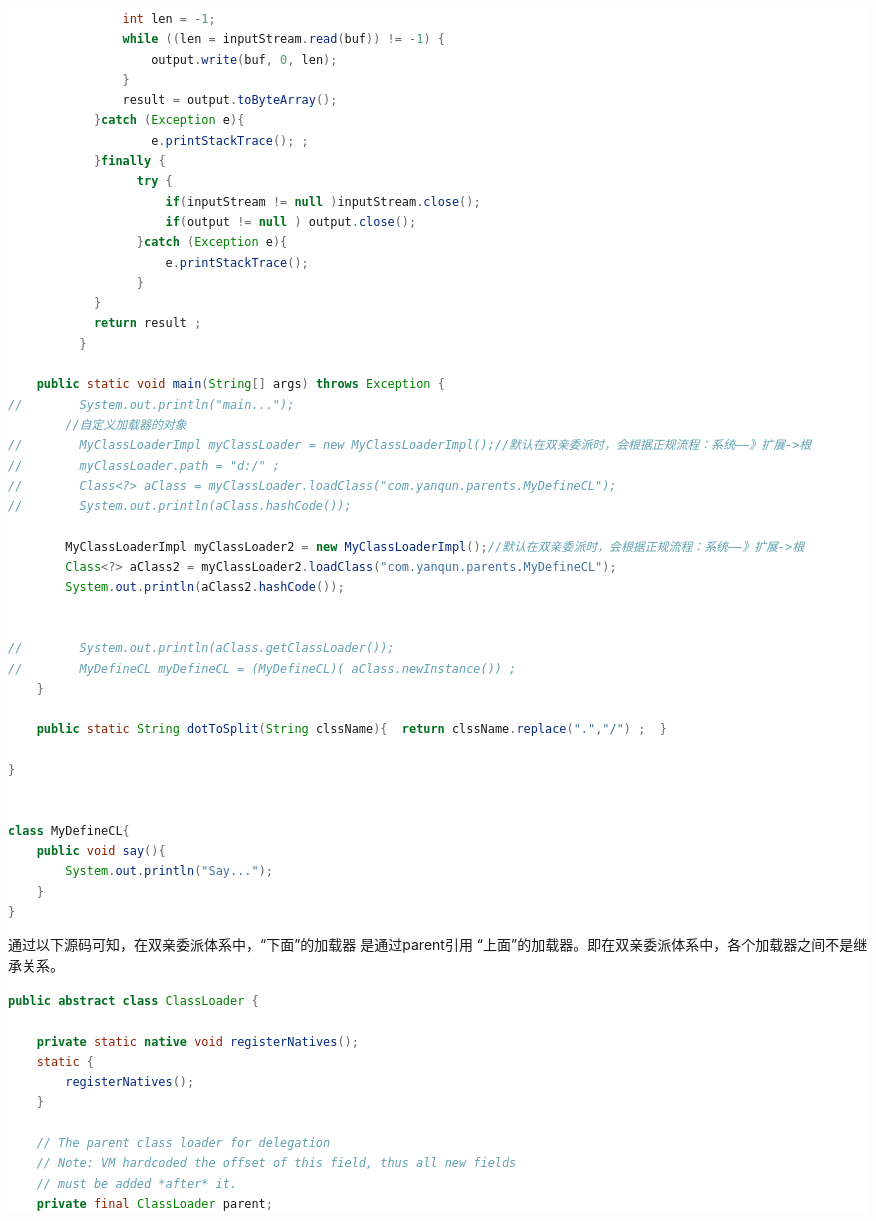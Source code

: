 ```java
                int len = -1;
                while ((len = inputStream.read(buf)) != -1) {
                    output.write(buf, 0, len);
                }
                result = output.toByteArray();
            }catch (Exception e){
                    e.printStackTrace(); ;
            }finally {
                  try {
                      if(inputStream != null )inputStream.close();
                      if(output != null ) output.close();
                  }catch (Exception e){
                      e.printStackTrace();
                  }
            }
            return result ;
          }

    public static void main(String[] args) throws Exception {
//        System.out.println("main...");
        //自定义加载器的对象
//        MyClassLoaderImpl myClassLoader = new MyClassLoaderImpl();//默认在双亲委派时，会根据正规流程：系统——》扩展->根
//        myClassLoader.path = "d:/" ;
//        Class<?> aClass = myClassLoader.loadClass("com.yanqun.parents.MyDefineCL");
//        System.out.println(aClass.hashCode());

        MyClassLoaderImpl myClassLoader2 = new MyClassLoaderImpl();//默认在双亲委派时，会根据正规流程：系统——》扩展->根
        Class<?> aClass2 = myClassLoader2.loadClass("com.yanqun.parents.MyDefineCL");
        System.out.println(aClass2.hashCode());


//        System.out.println(aClass.getClassLoader());
//        MyDefineCL myDefineCL = (MyDefineCL)( aClass.newInstance()) ;
    }

    public static String dotToSplit(String clssName){  return clssName.replace(".","/") ;  }

}


class MyDefineCL{
    public void say(){
        System.out.println("Say...");
    }
}
```

通过以下源码可知，在双亲委派体系中，“下面”的加载器 是通过parent引用 “上面”的加载器。即在双亲委派体系中，各个加载器之间不是继承关系。

```java
public abstract class ClassLoader {

    private static native void registerNatives();
    static {
        registerNatives();
    }

    // The parent class loader for delegation
    // Note: VM hardcoded the offset of this field, thus all new fields
    // must be added *after* it.
    private final ClassLoader parent;
```
